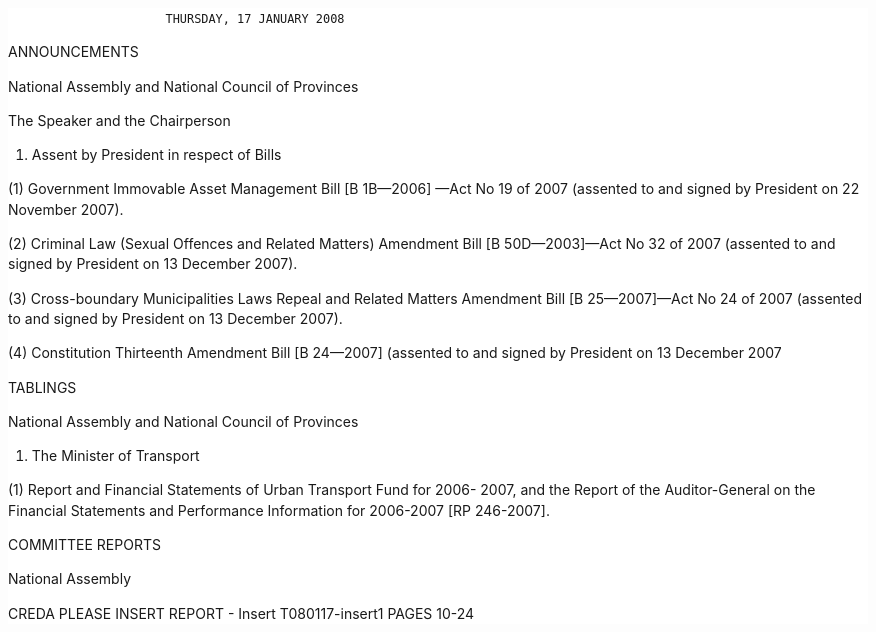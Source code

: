 
                          THURSDAY, 17 JANUARY 2008

ANNOUNCEMENTS

National Assembly and National Council of Provinces

The Speaker and the Chairperson

1.    Assent by President in respect of Bills

   (1)      Government Immovable Asset Management Bill [B 1B—2006] —Act No
        19 of 2007 (assented to and signed by President on 22 November
        2007).


   (2)      Criminal Law (Sexual Offences and Related Matters) Amendment
        Bill [B 50D—2003]—Act No 32 of 2007 (assented to and signed by
        President on 13 December 2007).


   (3)      Cross-boundary Municipalities Laws Repeal and Related Matters
        Amendment Bill [B 25—2007]—Act No 24 of 2007 (assented to and signed
        by President on 13 December 2007).


   (4)      Constitution Thirteenth Amendment Bill [B 24—2007] (assented to
        and signed by President on 13 December 2007

TABLINGS

National Assembly and National Council of Provinces

1.    The Minister of Transport

   (1)      Report and Financial Statements of Urban Transport Fund for 2006-
        2007, and the Report of the Auditor-General on the Financial
        Statements and Performance Information for 2006-2007 [RP 246-2007].

COMMITTEE REPORTS

National Assembly

CREDA PLEASE INSERT REPORT - Insert T080117-insert1 PAGES 10-24


